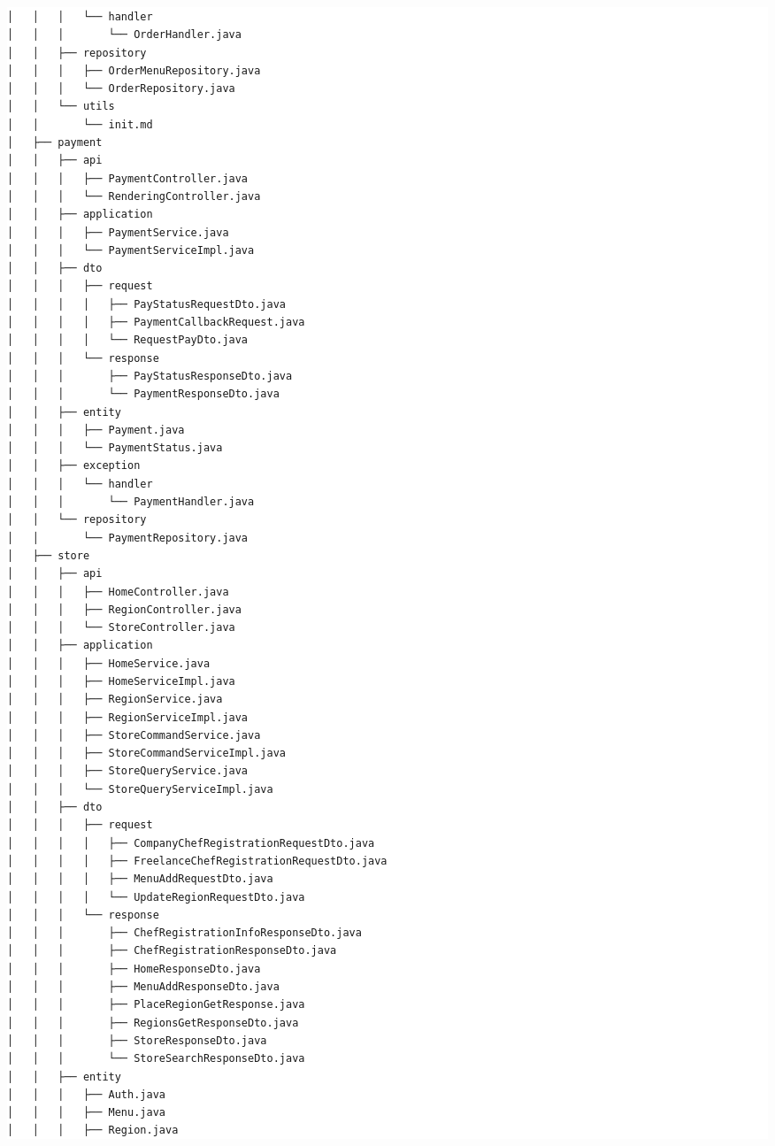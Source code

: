 ```
│   │   │   └── handler
│   │   │       └── OrderHandler.java
│   │   ├── repository
│   │   │   ├── OrderMenuRepository.java
│   │   │   └── OrderRepository.java
│   │   └── utils
│   │       └── init.md
│   ├── payment
│   │   ├── api
│   │   │   ├── PaymentController.java
│   │   │   └── RenderingController.java
│   │   ├── application
│   │   │   ├── PaymentService.java
│   │   │   └── PaymentServiceImpl.java
│   │   ├── dto
│   │   │   ├── request
│   │   │   │   ├── PayStatusRequestDto.java
│   │   │   │   ├── PaymentCallbackRequest.java
│   │   │   │   └── RequestPayDto.java
│   │   │   └── response
│   │   │       ├── PayStatusResponseDto.java
│   │   │       └── PaymentResponseDto.java
│   │   ├── entity
│   │   │   ├── Payment.java
│   │   │   └── PaymentStatus.java
│   │   ├── exception
│   │   │   └── handler
│   │   │       └── PaymentHandler.java
│   │   └── repository
│   │       └── PaymentRepository.java
│   ├── store
│   │   ├── api
│   │   │   ├── HomeController.java
│   │   │   ├── RegionController.java
│   │   │   └── StoreController.java
│   │   ├── application
│   │   │   ├── HomeService.java
│   │   │   ├── HomeServiceImpl.java
│   │   │   ├── RegionService.java
│   │   │   ├── RegionServiceImpl.java
│   │   │   ├── StoreCommandService.java
│   │   │   ├── StoreCommandServiceImpl.java
│   │   │   ├── StoreQueryService.java
│   │   │   └── StoreQueryServiceImpl.java
│   │   ├── dto
│   │   │   ├── request
│   │   │   │   ├── CompanyChefRegistrationRequestDto.java
│   │   │   │   ├── FreelanceChefRegistrationRequestDto.java
│   │   │   │   ├── MenuAddRequestDto.java
│   │   │   │   └── UpdateRegionRequestDto.java
│   │   │   └── response
│   │   │       ├── ChefRegistrationInfoResponseDto.java
│   │   │       ├── ChefRegistrationResponseDto.java
│   │   │       ├── HomeResponseDto.java
│   │   │       ├── MenuAddResponseDto.java
│   │   │       ├── PlaceRegionGetResponse.java
│   │   │       ├── RegionsGetResponseDto.java
│   │   │       ├── StoreResponseDto.java
│   │   │       └── StoreSearchResponseDto.java
│   │   ├── entity
│   │   │   ├── Auth.java
│   │   │   ├── Menu.java
│   │   │   ├── Region.java
```